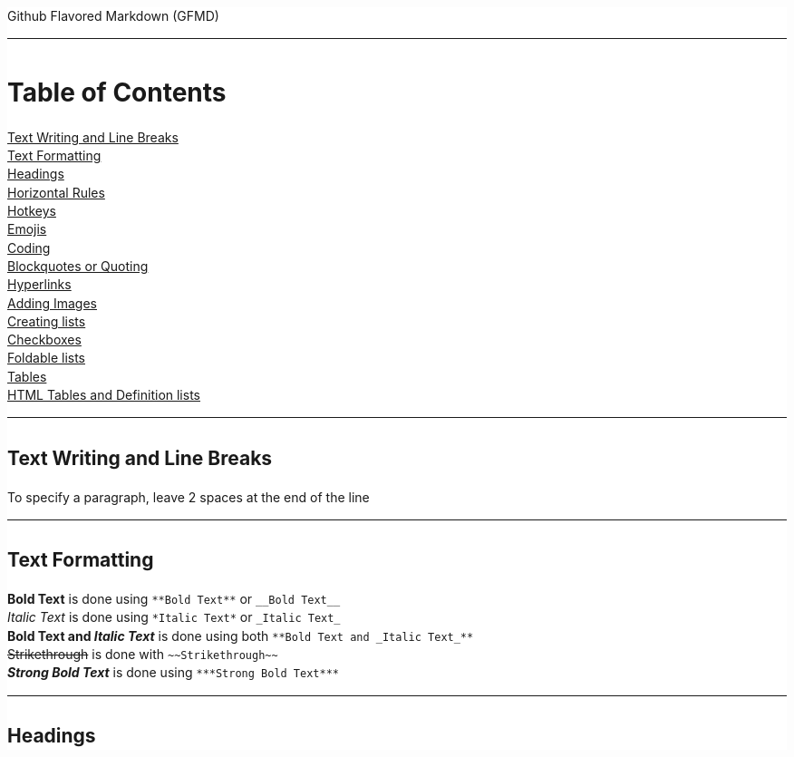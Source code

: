 Github Flavored Markdown (GFMD) 

---

# Table of Contents  
[Text Writing and Line Breaks](https://github.com/newCodez99/Using-Github/blob/master/Markdown%20Cheatsheet.md#text-writing-and-line-breaks)  
[Text Formatting](https://github.com/newCodez99/Using-Github/blob/master/Markdown%20Cheatsheet.md#text-formatting)  
[Headings](https://github.com/newCodez99/Using-Github/blob/master/Markdown%20Cheatsheet.md#headings)  
[Horizontal Rules](https://github.com/newCodez99/Using-Github/blob/master/Markdown%20Cheatsheet.md#horizontal-rules)  
[Hotkeys](https://github.com/newCodez99/Using-Github/blob/master/Markdown%20Cheatsheet.md#hotkeys)  
[Emojis](https://github.com/newCodez99/Using-Github/blob/master/Markdown%20Cheatsheet.md#emojis)  
[Coding](https://github.com/newCodez99/Using-Github/blob/master/Markdown%20Cheatsheet.md#coding)  
[Blockquotes or Quoting](https://github.com/newCodez99/Using-Github/blob/master/Markdown%20Cheatsheet.md#blockquotes-or-quoting)  
[Hyperlinks](https://github.com/newCodez99/Using-Github/blob/master/Markdown%20Cheatsheet.md#hyperlinks)  
[Adding Images](https://github.com/newCodez99/Using-Github/blob/master/Markdown%20Cheatsheet.md#adding-images)  
[Creating lists](https://github.com/newCodez99/Using-Github/blob/master/Markdown%20Cheatsheet.md#creating-lists)  
[Checkboxes](https://github.com/newCodez99/Using-Github/blob/master/Markdown%20Cheatsheet.md#checkboxes)  
[Foldable lists](https://github.com/newCodez99/Using-Github/blob/master/Markdown%20Cheatsheet.md#foldable-lists)  
[Tables](https://github.com/newCodez99/Using-Github/blob/master/Markdown%20Cheatsheet.md#tables)  
[HTML Tables and Definition lists](https://github.com/newCodez99/Using-Github/blob/master/Markdown%20Cheatsheet.md#html-tables-and-definition-lists)  


---

## Text Writing and Line Breaks
To specify a paragraph, leave 2 spaces at the end of the line  

---

## Text Formatting
**Bold Text** is done using `**Bold Text**` or `__Bold Text__`  
*Italic Text* is done using `*Italic Text*` or `_Italic Text_`  
**Bold Text and _Italic Text_** is done using both `**Bold Text and _Italic Text_**`  
~~Strikethrough~~ is done with `~~Strikethrough~~`  
***Strong Bold Text*** is done using `***Strong Bold Text***`  

---

## Headings
